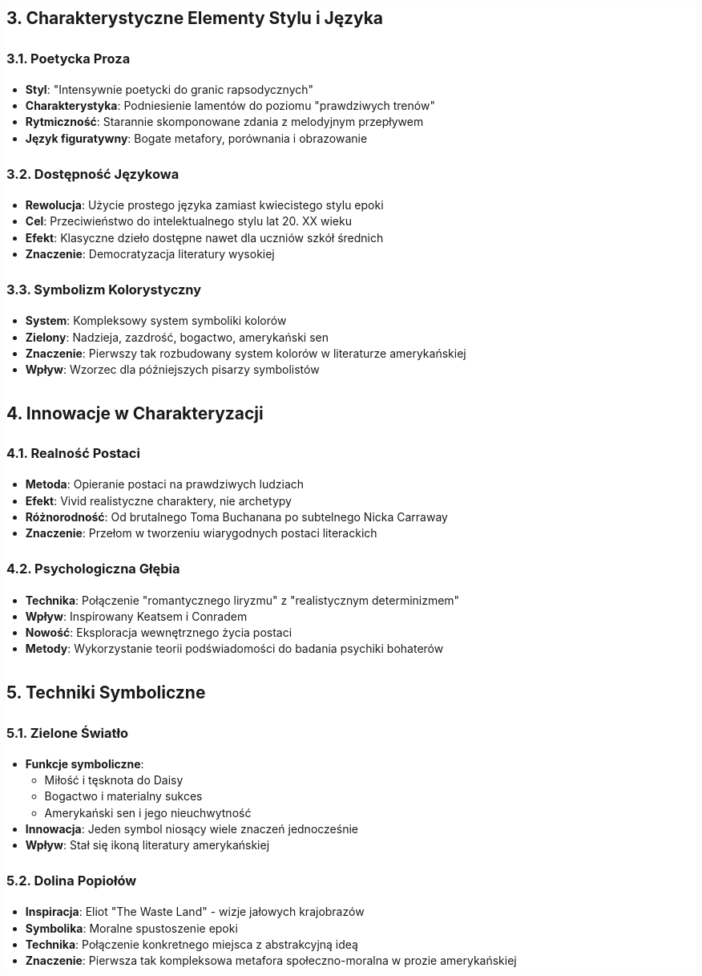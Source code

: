 ## 3. Charakterystyczne Elementy Stylu i Języka

### 3.1. Poetycka Proza
- **Styl**: "Intensywnie poetycki do granic rapsodycznych"
- **Charakterystyka**: Podniesienie lamentów do poziomu "prawdziwych trenów"
- **Rytmiczność**: Starannie skomponowane zdania z melodyjnym przepływem
- **Język figuratywny**: Bogate metafory, porównania i obrazowanie

### 3.2. Dostępność Językowa
- **Rewolucja**: Użycie prostego języka zamiast kwiecistego stylu epoki
- **Cel**: Przeciwieństwo do intelektualnego stylu lat 20. XX wieku
- **Efekt**: Klasyczne dzieło dostępne nawet dla uczniów szkół średnich
- **Znaczenie**: Democratyzacja literatury wysokiej

### 3.3. Symbolizm Kolorystyczny
- **System**: Kompleksowy system symboliki kolorów
- **Zielony**: Nadzieja, zazdrość, bogactwo, amerykański sen
- **Znaczenie**: Pierwszy tak rozbudowany system kolorów w literaturze amerykańskiej
- **Wpływ**: Wzorzec dla późniejszych pisarzy symbolistów

## 4. Innowacje w Charakteryzacji

### 4.1. Realność Postaci
- **Metoda**: Opieranie postaci na prawdziwych ludziach
- **Efekt**: Vivid realistyczne charaktery, nie archetypy
- **Różnorodność**: Od brutalnego Toma Buchanana po subtelnego Nicka Carraway
- **Znaczenie**: Przełom w tworzeniu wiarygodnych postaci literackich

### 4.2. Psychologiczna Głębia
- **Technika**: Połączenie "romantycznego liryzmu" z "realistycznym determinizmem"
- **Wpływ**: Inspirowany Keatsem i Conradem
- **Nowość**: Eksploracja wewnętrznego życia postaci
- **Metody**: Wykorzystanie teorii podświadomości do badania psychiki bohaterów

## 5. Techniki Symboliczne

### 5.1. Zielone Światło
- **Funkcje symboliczne**:
  - Miłość i tęsknota do Daisy
  - Bogactwo i materialny sukces
  - Amerykański sen i jego nieuchwytność
- **Innowacja**: Jeden symbol niosący wiele znaczeń jednocześnie
- **Wpływ**: Stał się ikoną literatury amerykańskiej

### 5.2. Dolina Popiołów
- **Inspiracja**: Eliot "The Waste Land" - wizje jałowych krajobrazów
- **Symbolika**: Moralne spustoszenie epoki
- **Technika**: Połączenie konkretnego miejsca z abstrakcyjną ideą
- **Znaczenie**: Pierwsza tak kompleksowa metafora społeczno-moralna w prozie amerykańskiej
